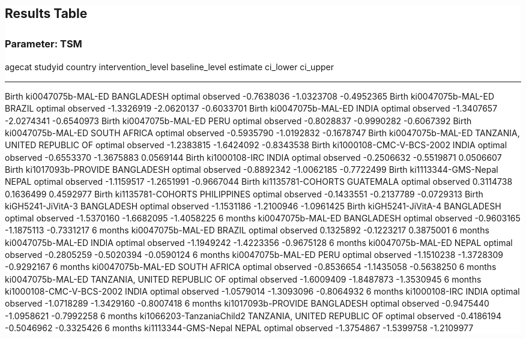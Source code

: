 


## Results Table

### Parameter: TSM


agecat      studyid                    country                        intervention_level   baseline_level      estimate     ci_lower     ci_upper
----------  -------------------------  -----------------------------  -------------------  ---------------  -----------  -----------  -----------
Birth       ki0047075b-MAL-ED          BANGLADESH                     optimal              observed          -0.7638036   -1.0323708   -0.4952365
Birth       ki0047075b-MAL-ED          BRAZIL                         optimal              observed          -1.3326919   -2.0620137   -0.6033701
Birth       ki0047075b-MAL-ED          INDIA                          optimal              observed          -1.3407657   -2.0274341   -0.6540973
Birth       ki0047075b-MAL-ED          PERU                           optimal              observed          -0.8028837   -0.9990282   -0.6067392
Birth       ki0047075b-MAL-ED          SOUTH AFRICA                   optimal              observed          -0.5935790   -1.0192832   -0.1678747
Birth       ki0047075b-MAL-ED          TANZANIA, UNITED REPUBLIC OF   optimal              observed          -1.2383815   -1.6424092   -0.8343538
Birth       ki1000108-CMC-V-BCS-2002   INDIA                          optimal              observed          -0.6553370   -1.3675883    0.0569144
Birth       ki1000108-IRC              INDIA                          optimal              observed          -0.2506632   -0.5519871    0.0506607
Birth       ki1017093b-PROVIDE         BANGLADESH                     optimal              observed          -0.8892342   -1.0062185   -0.7722499
Birth       ki1113344-GMS-Nepal        NEPAL                          optimal              observed          -1.1159517   -1.2651991   -0.9667044
Birth       ki1135781-COHORTS          GUATEMALA                      optimal              observed           0.3114738    0.1636499    0.4592977
Birth       ki1135781-COHORTS          PHILIPPINES                    optimal              observed          -0.1433551   -0.2137789   -0.0729313
Birth       kiGH5241-JiVitA-3          BANGLADESH                     optimal              observed          -1.1531186   -1.2100946   -1.0961425
Birth       kiGH5241-JiVitA-4          BANGLADESH                     optimal              observed          -1.5370160   -1.6682095   -1.4058225
6 months    ki0047075b-MAL-ED          BANGLADESH                     optimal              observed          -0.9603165   -1.1875113   -0.7331217
6 months    ki0047075b-MAL-ED          BRAZIL                         optimal              observed           0.1325892   -0.1223217    0.3875001
6 months    ki0047075b-MAL-ED          INDIA                          optimal              observed          -1.1949242   -1.4223356   -0.9675128
6 months    ki0047075b-MAL-ED          NEPAL                          optimal              observed          -0.2805259   -0.5020394   -0.0590124
6 months    ki0047075b-MAL-ED          PERU                           optimal              observed          -1.1510238   -1.3728309   -0.9292167
6 months    ki0047075b-MAL-ED          SOUTH AFRICA                   optimal              observed          -0.8536654   -1.1435058   -0.5638250
6 months    ki0047075b-MAL-ED          TANZANIA, UNITED REPUBLIC OF   optimal              observed          -1.6009409   -1.8487873   -1.3530945
6 months    ki1000108-CMC-V-BCS-2002   INDIA                          optimal              observed          -1.0579014   -1.3093096   -0.8064932
6 months    ki1000108-IRC              INDIA                          optimal              observed          -1.0718289   -1.3429160   -0.8007418
6 months    ki1017093b-PROVIDE         BANGLADESH                     optimal              observed          -0.9475440   -1.0958621   -0.7992258
6 months    ki1066203-TanzaniaChild2   TANZANIA, UNITED REPUBLIC OF   optimal              observed          -0.4186194   -0.5046962   -0.3325426
6 months    ki1113344-GMS-Nepal        NEPAL                          optimal              observed          -1.3754867   -1.5399758   -1.2109977